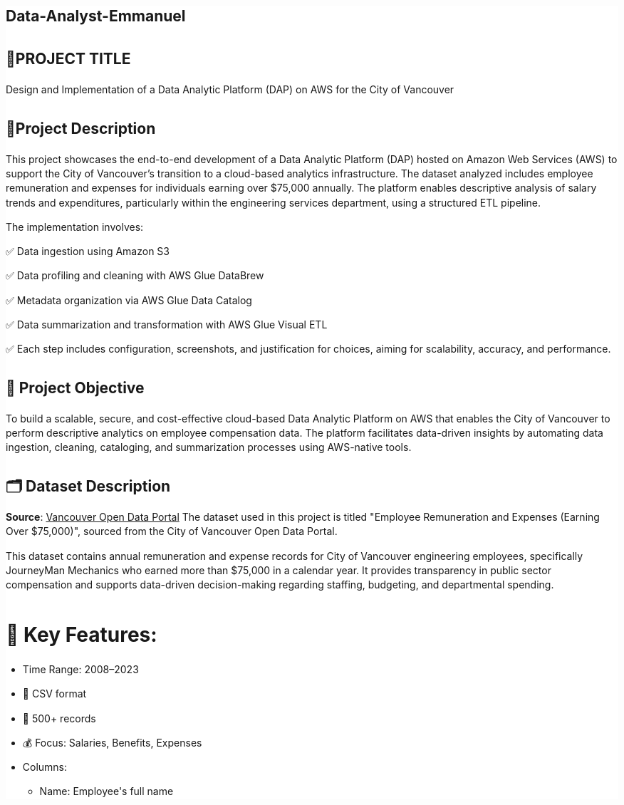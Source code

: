 ## Data-Analyst-Emmanuel
## 📌PROJECT TITLE
Design and Implementation of a Data Analytic Platform (DAP) on AWS for the City of Vancouver

## 📝Project Description
This project showcases the end-to-end development of a Data Analytic Platform (DAP) hosted on Amazon Web Services (AWS) to support the City of Vancouver’s transition to a cloud-based analytics infrastructure. The dataset analyzed includes employee remuneration and expenses for individuals earning over $75,000 annually. The platform enables descriptive analysis of salary trends and expenditures, particularly within the engineering services department, using a structured ETL pipeline.

The implementation involves:

✅ Data ingestion using Amazon S3

✅ Data profiling and cleaning with AWS Glue DataBrew

✅ Metadata organization via AWS Glue Data Catalog

✅ Data summarization and transformation with AWS Glue Visual ETL

✅ Each step includes configuration, screenshots, and justification for choices, aiming for scalability, accuracy, and performance.

## 🎯 Project Objective
To build a scalable, secure, and cost-effective cloud-based Data Analytic Platform on AWS that enables the City of Vancouver to perform descriptive analytics on employee compensation data. The platform facilitates data-driven insights by automating data ingestion, cleaning, cataloging, and summarization processes using AWS-native tools.

## 🗂️ Dataset Description
**Source**: [Vancouver Open Data Portal](https://opendata.vancouver.ca/explore/dataset/employee-remuneration-and-expenses-earning-over-75000)
The dataset used in this project is titled "Employee Remuneration and Expenses (Earning Over $75,000)", sourced from the City of Vancouver Open Data Portal.

This dataset contains annual remuneration and expense records for City of Vancouver engineering employees, specifically JourneyMan Mechanics who earned more than $75,000 in a calendar year. It provides transparency in public sector compensation and supports data-driven decision-making regarding staffing, budgeting, and departmental spending.

# 📁 Key Features:
- Time Range: 2008–2023
- 📁 CSV format
- 👥 500+ records
- 💰 Focus: Salaries, Benefits, Expenses
- Columns:

  - Name: Employee's full name
